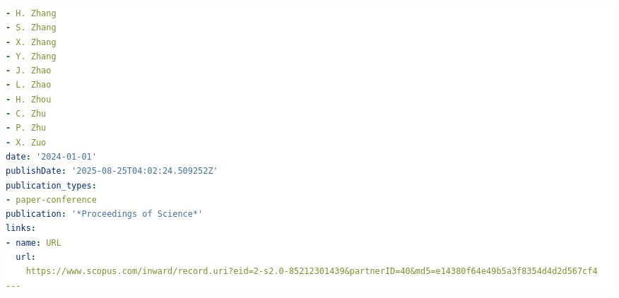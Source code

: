 ```yaml
- H. Zhang
- S. Zhang
- X. Zhang
- Y. Zhang
- J. Zhao
- L. Zhao
- H. Zhou
- C. Zhu
- P. Zhu
- X. Zuo
date: '2024-01-01'
publishDate: '2025-08-25T04:02:24.509252Z'
publication_types:
- paper-conference
publication: '*Proceedings of Science*'
links:
- name: URL
  url: 
    https://www.scopus.com/inward/record.uri?eid=2-s2.0-85212301439&partnerID=40&md5=e14380f64e49b5a3f8354d4d2d567cf4
---
```

